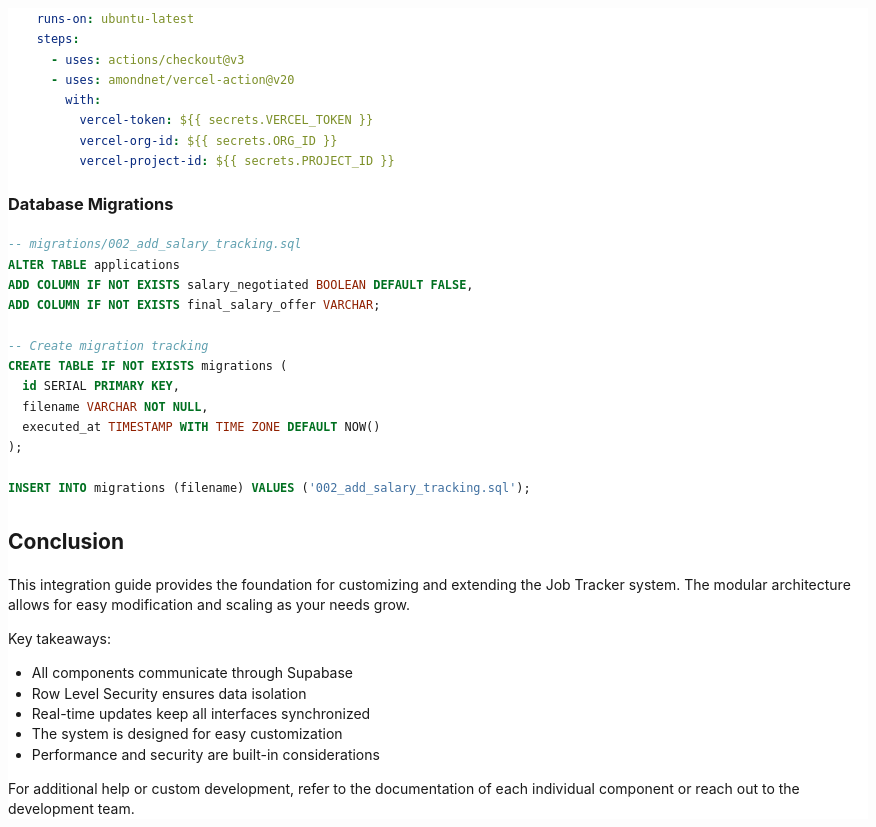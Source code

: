 ```yaml
    runs-on: ubuntu-latest
    steps:
      - uses: actions/checkout@v3
      - uses: amondnet/vercel-action@v20
        with:
          vercel-token: ${{ secrets.VERCEL_TOKEN }}
          vercel-org-id: ${{ secrets.ORG_ID }}
          vercel-project-id: ${{ secrets.PROJECT_ID }}
```

### Database Migrations

```sql
-- migrations/002_add_salary_tracking.sql
ALTER TABLE applications 
ADD COLUMN IF NOT EXISTS salary_negotiated BOOLEAN DEFAULT FALSE,
ADD COLUMN IF NOT EXISTS final_salary_offer VARCHAR;

-- Create migration tracking
CREATE TABLE IF NOT EXISTS migrations (
  id SERIAL PRIMARY KEY,
  filename VARCHAR NOT NULL,
  executed_at TIMESTAMP WITH TIME ZONE DEFAULT NOW()
);

INSERT INTO migrations (filename) VALUES ('002_add_salary_tracking.sql');
```

## Conclusion

This integration guide provides the foundation for customizing and extending the Job Tracker system. The modular architecture allows for easy modification and scaling as your needs grow.

Key takeaways:
- All components communicate through Supabase
- Row Level Security ensures data isolation
- Real-time updates keep all interfaces synchronized
- The system is designed for easy customization
- Performance and security are built-in considerations

For additional help or custom development, refer to the documentation of each individual component or reach out to the development team.